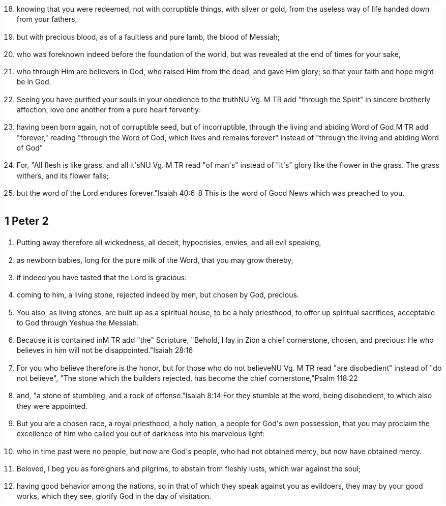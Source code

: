 18. knowing that you were redeemed, not with corruptible things, with silver or gold, from the useless way of life handed down from your fathers,

19. but with precious blood, as of a faultless and pure lamb, the blood of Messiah;

20. who was foreknown indeed before the foundation of the world, but was revealed at the end of times for your sake,

21. who through Him are believers in God, who raised Him from the dead, and gave Him glory; so that your faith and hope might be in God. 

22. Seeing you have purified your souls in your obedience to the truthNU Vg. M TR add "through the Spirit" in sincere brotherly affection, love one another from a pure heart fervently:

23. having been born again, not of corruptible seed, but of incorruptible, through the living and abiding Word of God.M TR add "forever," reading "through the Word of God, which lives and remains forever" instead of "through the living and abiding Word of God"

24. For, "All flesh is like grass, and all it'sNU Vg. M TR read "of man's" instead of "it's" glory like the flower in the grass. The grass withers, and its flower falls;

25. but the word of the Lord endures forever."Isaiah 40:6-8 This is the word of Good News which was preached to you.  

## 1 Peter 2

1. Putting away therefore all wickedness, all deceit, hypocrisies, envies, and all evil speaking,

2. as newborn babies, long for the pure milk of the Word, that you may grow thereby,

3. if indeed you have tasted that the Lord is gracious:

4. coming to him, a living stone, rejected indeed by men, but chosen by God, precious.

5. You also, as living stones, are built up as a spiritual house, to be a holy priesthood, to offer up spiritual sacrifices, acceptable to God through Yeshua the Messiah.

6. Because it is contained inM TR add "the" Scripture, "Behold, I lay in Zion a chief cornerstone, chosen, and precious: He who believes in him will not be disappointed."Isaiah 28:16 

7. For you who believe therefore is the honor, but for those who do not believeNU Vg. M TR read "are disobedient" instead of "do not believe", "The stone which the builders rejected, has become the chief cornerstone,"Psalm 118:22 

8. and, "a stone of stumbling, and a rock of offense."Isaiah 8:14 For they stumble at the word, being disobedient, to which also they were appointed.

9. But you are a chosen race, a royal priesthood, a holy nation, a people for God's own possession, that you may proclaim the excellence of him who called you out of darkness into his marvelous light:

10. who in time past were no people, but now are God's people, who had not obtained mercy, but now have obtained mercy.

11. Beloved, I beg you as foreigners and pilgrims, to abstain from fleshly lusts, which war against the soul;

12. having good behavior among the nations, so in that of which they speak against you as evildoers, they may by your good works, which they see, glorify God in the day of visitation.

